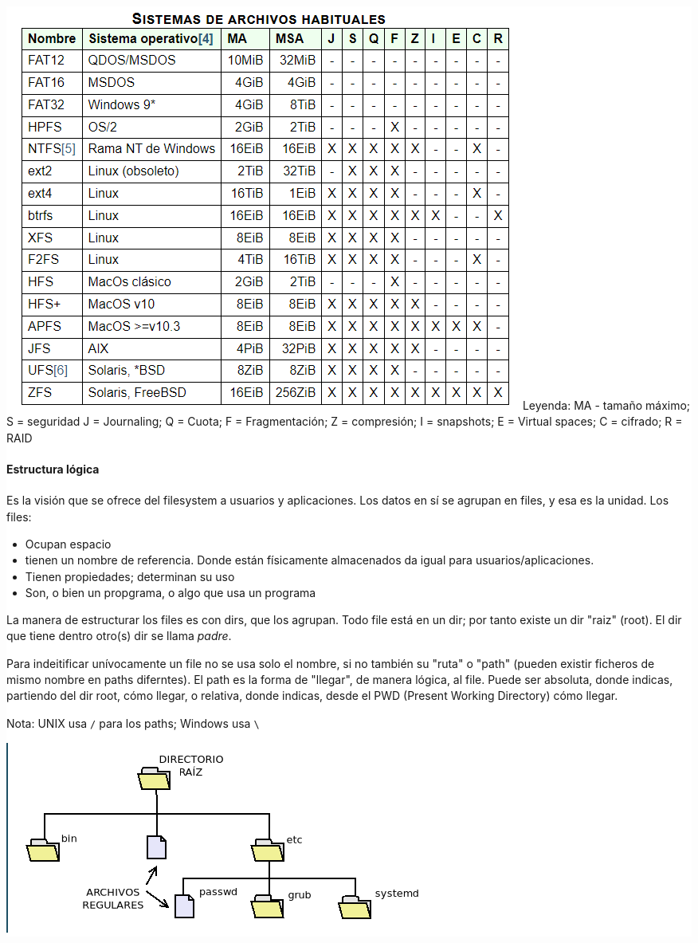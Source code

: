 ![filesystems](./images/filesystems.png "Filesystems")
Leyenda: MA - tamaño máximo; S = seguridad J = Journaling; Q = Cuota; 
F = Fragmentación; Z = compresión; I = snapshots; E = Virtual spaces; 
C = cifrado; R = RAID

#### Estructura lógica
Es la visión que se ofrece del filesystem a usuarios y aplicaciones. Los datos
en sí se agrupan en files, y esa es la unidad. Los files:
- Ocupan espacio
- tienen un nombre de referencia. Donde están físicamente almacenados da igual
para usuarios/aplicaciones.
- Tienen propiedades; determinan su uso
- Son, o bien un propgrama, o algo que usa un programa

La manera de estructurar los files es con dirs, que los agrupan. Todo file
está en un dir; por tanto existe un dir "raiz" (root). El dir que tiene dentro
otro(s) dir se llama *padre*.

Para indeitificar unívocamente un file no se usa solo el nombre, si no también 
su "ruta" o "path" (pueden existir ficheros de mismo nombre en paths diferntes).
El path es la forma de "llegar", de manera lógica, al file. Puede ser absoluta,
donde indicas, partiendo del dir root, cómo llegar, o relativa, donde indicas,
desde el PWD (Present Working Directory) cómo llegar.

Nota: UNIX usa `/` para los paths; Windows usa `\`

![filesystem-logic](./images/filesystem-logic.png "Filesystem logic")